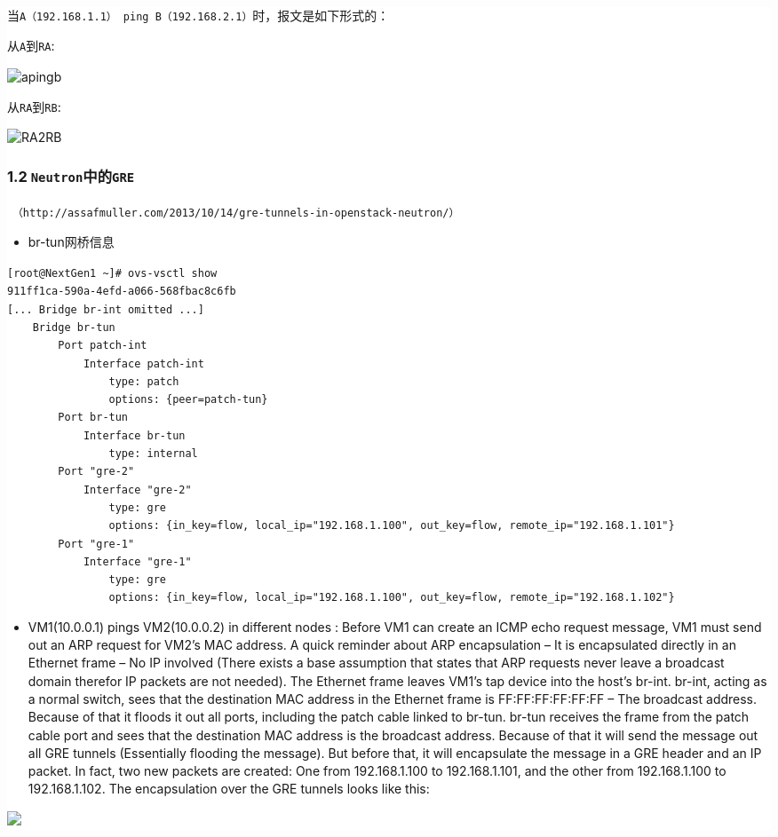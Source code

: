当`A（192.168.1.1） ping B（192.168.2.1）`时，报文是如下形式的：

从`A`到`RA`:

![apingb](https://assafmuller.files.wordpress.com/2013/10/gre-encapsulation-before.png?w=696)

从`RA`到`RB`:

![RA2RB](https://assafmuller.files.wordpress.com/2013/10/gre-encapsulation-after.png?w=696)

### 1.2 `Neutron`中的`GRE`
`　（http://assafmuller.com/2013/10/14/gre-tunnels-in-openstack-neutron/）`

- br-tun网桥信息

```
[root@NextGen1 ~]# ovs-vsctl show
911ff1ca-590a-4efd-a066-568fbac8c6fb
[... Bridge br-int omitted ...]
    Bridge br-tun
        Port patch-int
            Interface patch-int
                type: patch
                options: {peer=patch-tun}
        Port br-tun
            Interface br-tun
                type: internal
        Port "gre-2"
            Interface "gre-2"
                type: gre
                options: {in_key=flow, local_ip="192.168.1.100", out_key=flow, remote_ip="192.168.1.101"}
        Port "gre-1"
            Interface "gre-1"
                type: gre
                options: {in_key=flow, local_ip="192.168.1.100", out_key=flow, remote_ip="192.168.1.102"}
```

- VM1(10.0.0.1) pings VM2(10.0.0.2) in different nodes :
Before VM1 can create an ICMP echo request message, VM1 must send out an ARP request for VM2’s MAC address. A quick reminder about ARP encapsulation – It is encapsulated directly in an Ethernet frame – No IP involved (There exists a base assumption that states that ARP requests never leave a broadcast domain therefor IP packets are not needed). The Ethernet frame leaves VM1’s tap device into the host’s br-int. br-int, acting as a normal switch, sees that the destination MAC address in the Ethernet frame is FF:FF:FF:FF:FF:FF – The broadcast address. Because of that it floods it out all ports, including the patch cable linked to br-tun. br-tun receives the frame from the patch cable port and sees that the destination MAC address is the broadcast address. Because of that it will send the message out all GRE tunnels (Essentially flooding the message). But before that, it will encapsulate the message in a GRE header and an IP packet. In fact, two new packets are created: One from 192.168.1.100 to 192.168.1.101, and the other from 192.168.1.100 to 192.168.1.102. The encapsulation over the GRE tunnels looks like this:

![](https://assafmuller.files.wordpress.com/2013/10/gre-encapsulation-arp1.png?w=696)
